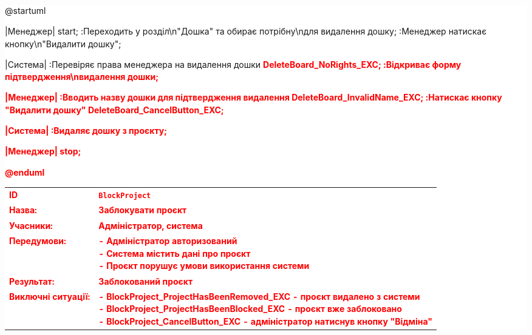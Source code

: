 @startuml

|Менеджер|
start;
:Переходить у розділ\n"Дошка" та обирає потрібну\nдля видалення дошку;
:Менеджер натискає кнопку\n"Видалити дошку";

|Система|
:Перевіряє права менеджера на видалення дошки
<font color="red"><b> DeleteBoard_NoRights_EXC;
:Відкриває форму підтвердження\nвидалення дошки;

|Менеджер|
:Вводить назву дошки для підтвердження видалення
<font color="red"><b> DeleteBoard_InvalidName_EXC;
:Натискає кнопку "Видалити дошку"
<font color="red"><b> DeleteBoard_CancelButton_EXC;

|Система|
:Видаляє дошку з проєкту;

|Менеджер|
stop;

@enduml

<table>
    <tr>
        <td><b>ID</b></td>
        <td><code>BlockProject</code></td>
    </tr>
    <tr>
        <td><b>Назва:</b></td>
        <td>Заблокувати проєкт</td>
    </tr>
     <tr>
        <td><b>Учасники:</b></td>
        <td>Адміністратор, система</td>
    </tr>
     <tr>
        <td><b>Передумови:</b></td>
        <td>
        - Адміністратор авторизований<br/>
        - Система містить дані про проєкт<br/>
        - Проєкт порушує умови використання системи
        </td>
    </tr>
     <tr>
        <td><b>Результат:</b></td>
        <td>Заблокований проєкт</td>
    </tr>
     <tr>
        <td><b>Виключні ситуації:</b></td>
        <td>
        - BlockProject_ProjectHasBeenRemoved_EXC - проєкт видалено з системи<br/>
        - BlockProject_ProjectHasBeenBlocked_EXC - проєкт вже заблоковано<br/>
        - BlockProject_CancelButton_EXC - адміністратор натиснув кнопку "Відміна"
        </td>
    </tr>
</table>
